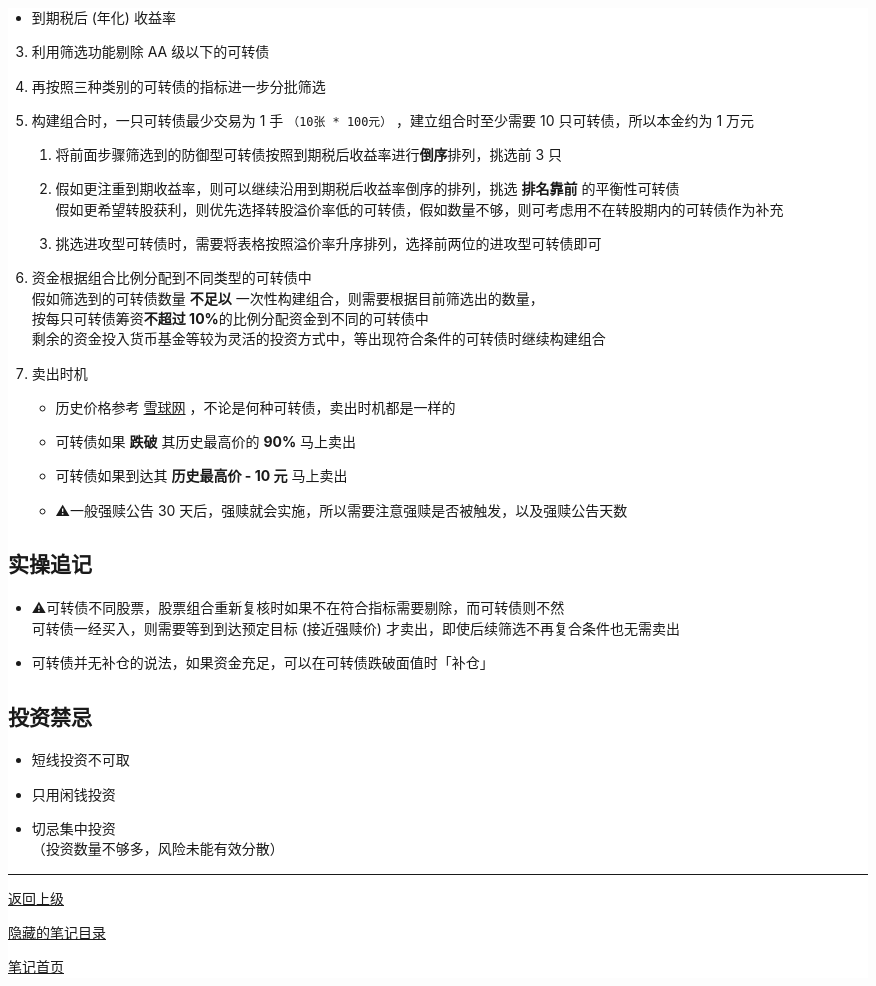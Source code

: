    + 到期税后 (年化) 收益率

3. 利用筛选功能剔除 AA 级以下的可转债

4. 再按照三种类别的可转债的指标进一步分批筛选

5. 构建组合时，一只可转债最少交易为 1 手 `（10张 * 100元）` ，建立组合时至少需要 10 只可转债，所以本金约为 1 万元

   1. 将前面步骤筛选到的防御型可转债按照到期税后收益率进行**倒序**排列，挑选前 3 只

   2. 假如更注重到期收益率，则可以继续沿用到期税后收益率倒序的排列，挑选 **排名靠前** 的平衡性可转债<br/>假如更希望转股获利，则优先选择转股溢价率低的可转债，假如数量不够，则可考虑用不在转股期内的可转债作为补充

   3. 挑选进攻型可转债时，需要将表格按照溢价率升序排列，选择前两位的进攻型可转债即可

6. 资金根据组合比例分配到不同类型的可转债中<br/>假如筛选到的可转债数量 **不足以** 一次性构建组合，则需要根据目前筛选出的数量，<br/>按每只可转债筹资<strong>不超过 10%</strong>的比例分配资金到不同的可转债中<br/>剩余的资金投入货币基金等较为灵活的投资方式中，等出现符合条件的可转债时继续构建组合

7. 卖出时机

   + 历史价格参考 [雪球网](https://xueqiu.com/) ，不论是何种可转债，卖出时机都是一样的

   + 可转债如果 **跌破** 其历史最高价的 <strong>90%</strong> 马上卖出

   + 可转债如果到达其 **历史最高价 - 10 元** 马上卖出

   + ⚠️一般强赎公告 30 天后，强赎就会实施，所以需要注意强赎是否被触发，以及强赎公告天数

## 实操追记

+ ⚠️可转债不同股票，股票组合重新复核时如果不在符合指标需要剔除，而可转债则不然<br/>可转债一经买入，则需要等到到达预定目标 (接近强赎价) 才卖出，即使后续筛选不再复合条件也无需卖出

+ 可转债并无补仓的说法，如果资金充足，可以在可转债跌破面值时「补仓」

## 投资禁忌

+ 短线投资不可取

+ 只用闲钱投资

+ 切忌集中投资<br/>（投资数量不够多，风险未能有效分散）

---

[返回上级](../..)

[隐藏的笔记目录](/hide)

[笔记首页](/)
